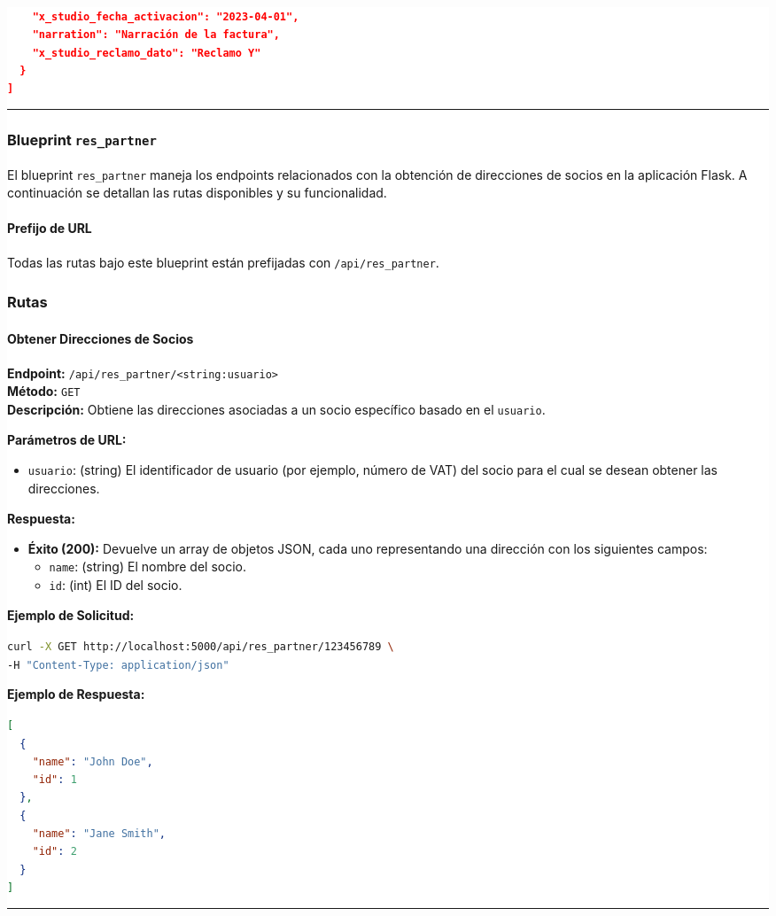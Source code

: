 ```json
    "x_studio_fecha_activacion": "2023-04-01",
    "narration": "Narración de la factura",
    "x_studio_reclamo_dato": "Reclamo Y"
  }
]
```
*****************************************************************************************

### Blueprint `res_partner`

El blueprint `res_partner` maneja los endpoints relacionados con la obtención de direcciones de socios en la aplicación Flask. A continuación se detallan las rutas disponibles y su funcionalidad.

#### Prefijo de URL
Todas las rutas bajo este blueprint están prefijadas con `/api/res_partner`.

### Rutas

#### Obtener Direcciones de Socios

**Endpoint:** `/api/res_partner/<string:usuario>`  
**Método:** `GET`  
**Descripción:** Obtiene las direcciones asociadas a un socio específico basado en el `usuario`.

**Parámetros de URL:**
- `usuario`: (string) El identificador de usuario (por ejemplo, número de VAT) del socio para el cual se desean obtener las direcciones.

**Respuesta:**
- **Éxito (200):** Devuelve un array de objetos JSON, cada uno representando una dirección con los siguientes campos:
  - `name`: (string) El nombre del socio.
  - `id`: (int) El ID del socio.

**Ejemplo de Solicitud:**
```bash
curl -X GET http://localhost:5000/api/res_partner/123456789 \
-H "Content-Type: application/json"
```
**Ejemplo de Respuesta:**
```json
[
  {
    "name": "John Doe",
    "id": 1
  },
  {
    "name": "Jane Smith",
    "id": 2
  }
]

```
*****************************************************************************************
